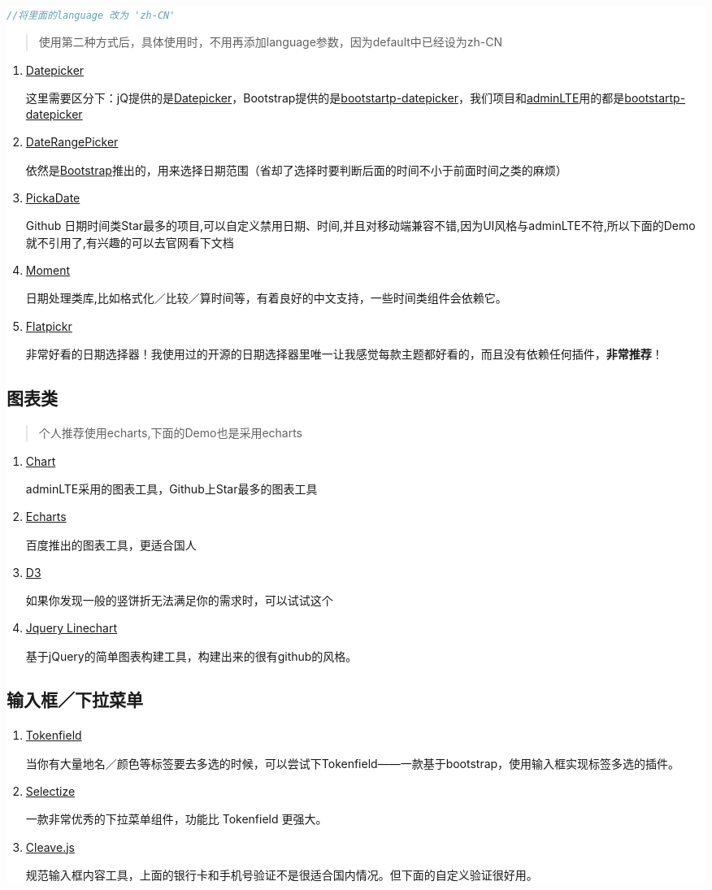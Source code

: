 ```javascript
//将里面的language 改为 'zh-CN'
```

> 使用第二种方式后，具体使用时，不用再添加language参数，因为default中已经设为zh-CN
>

1. [Datepicker](http://jqueryui.com/datepicker/)

   这里需要区分下：jQ提供的是[Datepicker](http://jqueryui.com/datepicker/)，Bootstrap提供的是[bootstartp-datepicker](http://www.bootcss.com/p/bootstrap-datetimepicker/)，我们项目和[adminLTE](https://www.almsaeedstudio.com)用的都是[bootstartp-datepicker](http://www.bootcss.com/p/bootstrap-datetimepicker/)

2. [DateRangePicker](http://www.daterangepicker.com/)

   依然是[Bootstrap](http://www.bootcss.com)推出的，用来选择日期范围（省却了选择时要判断后面的时间不小于前面时间之类的麻烦）

3. [PickaDate](http://amsul.ca/pickadate.js/)

   Github 日期时间类Star最多的项目,可以自定义禁用日期、时间,并且对移动端兼容不错,因为UI风格与adminLTE不符,所以下面的Demo就不引用了,有兴趣的可以去官网看下文档
   
4. [Moment](http://momentjs.cn/)

   日期处理类库,比如格式化／比较／算时间等，有着良好的中文支持，一些时间类组件会依赖它。

5. [Flatpickr](https://chmln.github.io/flatpickr/)

    非常好看的日期选择器！我使用过的开源的日期选择器里唯一让我感觉每款主题都好看的，而且没有依赖任何插件，**非常推荐**！

## 图表类

> 个人推荐使用echarts,下面的Demo也是采用echarts

1. [Chart](http://www.chartjs.org/)

   adminLTE采用的图表工具，Github上Star最多的图表工具

2. [Echarts](http://echarts.baidu.com/)

   百度推出的图表工具，更适合国人

3. [D3](https://d3js.org/)

   如果你发现一般的竖饼折无法满足你的需求时，可以试试这个
   
4. [Jquery Linechart](https://github.com/kiqs/jquery-linechart)

    基于jQuery的简单图表构建工具，构建出来的很有github的风格。

## 输入框／下拉菜单

1. [Tokenfield](http://sliptree.github.io/bootstrap-tokenfield/)
	
	当你有大量地名／颜色等标签要去多选的时候，可以尝试下Tokenfield——一款基于bootstrap，使用输入框实现标签多选的插件。
	
2. [Selectize](http://selectize.github.io/selectize.js/)

    一款非常优秀的下拉菜单组件，功能比 Tokenfield 更强大。
    
3. [Cleave.js](http://nosir.github.io/cleave.js/)

    规范输入框内容工具，上面的银行卡和手机号验证不是很适合国内情况。但下面的自定义验证很好用。
    